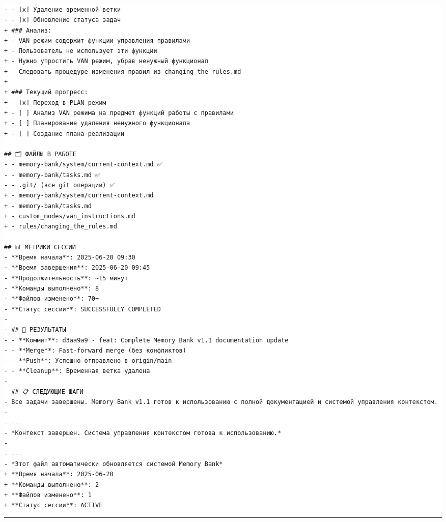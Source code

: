   ```
- - [x] Удаление временной ветки
- - [x] Обновление статуса задач
+ ### Анализ:
+ - VAN режим содержит функции управления правилами
+ - Пользователь не использует эти функции
+ - Нужно упростить VAN режим, убрав ненужный функционал
+ - Следовать процедуре изменения правил из changing_the_rules.md
+ 
+ ### Текущий прогресс:
+ - [x] Переход в PLAN режим
+ - [ ] Анализ VAN режима на предмет функций работы с правилами
+ - [ ] Планирование удаления ненужного функционала
+ - [ ] Создание плана реализации
  
  ## 🗂️ ФАЙЛЫ В РАБОТЕ
- - memory-bank/system/current-context.md ✅
- - memory-bank/tasks.md ✅
- - .git/ (все git операции) ✅
+ - memory-bank/system/current-context.md
+ - memory-bank/tasks.md
+ - custom_modes/van_instructions.md
+ - rules/changing_the_rules.md
  
  ## 📊 МЕТРИКИ СЕССИИ
- **Время начала**: 2025-06-20 09:30
- **Время завершения**: 2025-06-20 09:45
- **Продолжительность**: ~15 минут
- **Команды выполнено**: 8
- **Файлов изменено**: 70+
- **Статус сессии**: SUCCESSFULLY COMPLETED
- 
- ## 🚀 РЕЗУЛЬТАТЫ
- - **Коммит**: d3aa9a9 - feat: Complete Memory Bank v1.1 documentation update
- - **Merge**: Fast-forward merge (без конфликтов)
- - **Push**: Успешно отправлено в origin/main
- - **Cleanup**: Временная ветка удалена
- 
- ## 📋 СЛЕДУЮЩИЕ ШАГИ
- Все задачи завершены. Memory Bank v1.1 готов к использованию с полной документацией и системой управления контекстом.
- 
- ---
- *Контекст завершен. Система управления контекстом готова к использованию.*
- 
- ---
- *Этот файл автоматически обновляется системой Memory Bank*
+ **Время начала**: 2025-06-20
+ **Команды выполнено**: 2
+ **Файлов изменено**: 1
+ **Статус сессии**: ACTIVE
```

---